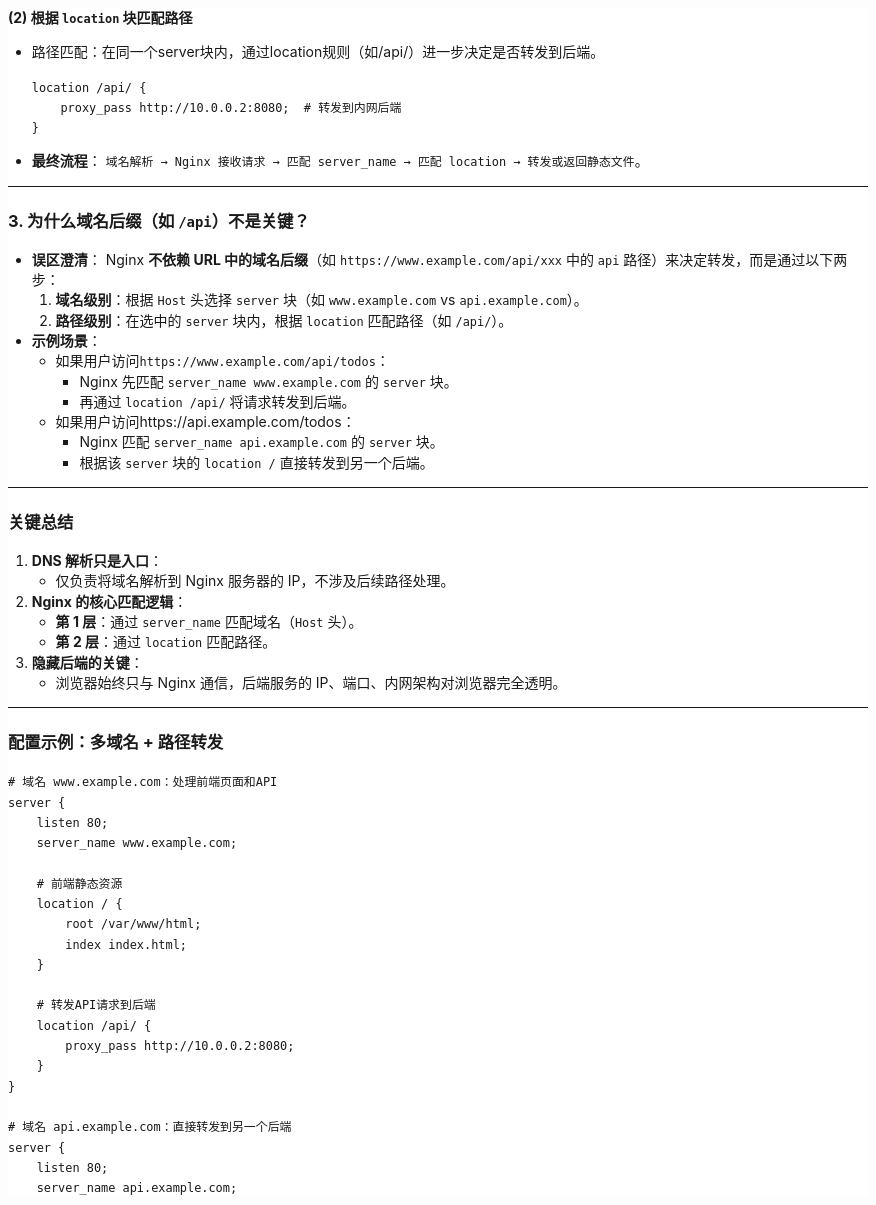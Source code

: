 **(2) 根据 `location` 块匹配路径**

- 路径匹配：在同一个server块内，通过location规则（如/api/）进一步决定是否转发到后端。

  ```nginx
  location /api/ {
      proxy_pass http://10.0.0.2:8080;  # 转发到内网后端
  }
  ```

- **最终流程**：
  `域名解析 → Nginx 接收请求 → 匹配 server_name → 匹配 location → 转发或返回静态文件`。

------

### **3. 为什么域名后缀（如 `/api`）不是关键？**

- **误区澄清**：
  Nginx ​**不依赖 URL 中的域名后缀**​（如 `https://www.example.com/api/xxx` 中的 `api` 路径）来决定转发，而是通过以下两步：
  1. **域名级别**：根据 `Host` 头选择 `server` 块（如 `www.example.com` vs `api.example.com`）。
  2. **路径级别**：在选中的 `server` 块内，根据 `location` 匹配路径（如 `/api/`）。
- **示例场景**：
  - 如果用户访问`https://www.example.com/api/todos`：
    - Nginx 先匹配 `server_name www.example.com` 的 `server` 块。
    - 再通过 `location /api/` 将请求转发到后端。
  - 如果用户访问https://api.example.com/todos：
    - Nginx 匹配 `server_name api.example.com` 的 `server` 块。
    - 根据该 `server` 块的 `location /` 直接转发到另一个后端。

------

### **关键总结**

1. **DNS 解析只是入口**：
   - 仅负责将域名解析到 Nginx 服务器的 IP，不涉及后续路径处理。
2. **Nginx 的核心匹配逻辑**：
   - **第 1 层**：通过 `server_name` 匹配域名（`Host` 头）。
   - **第 2 层**：通过 `location` 匹配路径。
3. **隐藏后端的关键**：
   - 浏览器始终只与 Nginx 通信，后端服务的 IP、端口、内网架构对浏览器完全透明。

------

### **配置示例：多域名 + 路径转发**

```nginx
# 域名 www.example.com：处理前端页面和API
server {
    listen 80;
    server_name www.example.com;

    # 前端静态资源
    location / {
        root /var/www/html;
        index index.html;
    }

    # 转发API请求到后端
    location /api/ {
        proxy_pass http://10.0.0.2:8080;
    }
}

# 域名 api.example.com：直接转发到另一个后端
server {
    listen 80;
    server_name api.example.com;
```